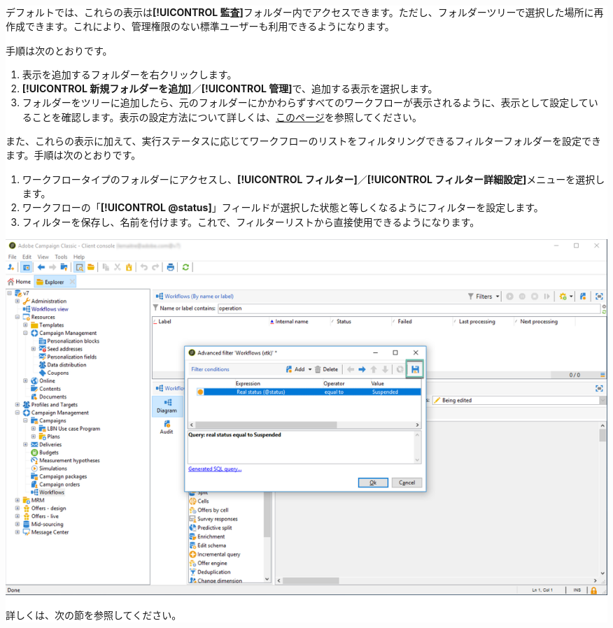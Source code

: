 デフォルトでは、これらの表示は&#x200B;**[!UICONTROL 監査]**&#x200B;フォルダー内でアクセスできます。ただし、フォルダーツリーで選択した場所に再作成できます。これにより、管理権限のない標準ユーザーも利用できるようになります。

手順は次のとおりです。

1. 表示を追加するフォルダーを右クリックします。
1. **[!UICONTROL 新規フォルダーを追加]**／**[!UICONTROL 管理]**&#x200B;で、追加する表示を選択します。
1. フォルダーをツリーに追加したら、元のフォルダーにかかわらずすべてのワークフローが表示されるように、表示として設定していることを確認します。表示の設定方法について詳しくは、[このページ](../../v8/audiences/folders-and-views.md#turn-a-folder-to-a-view)を参照してください。

また、これらの表示に加えて、実行ステータスに応じてワークフローのリストをフィルタリングできるフィルターフォルダーを設定できます。手順は次のとおりです。

1. ワークフロータイプのフォルダーにアクセスし、**[!UICONTROL フィルター]**／**[!UICONTROL フィルター詳細設定]**&#x200B;メニューを選択します。
1. ワークフローの「**[!UICONTROL @status]**」フィールドが選択した状態と等しくなるようにフィルターを設定します。
1. フィルターを保存し、名前を付けます。これで、フィルターリストから直接使用できるようになります。

![](assets/workflow-monitoring-filter.png)

詳しくは、次の節を参照してください。
